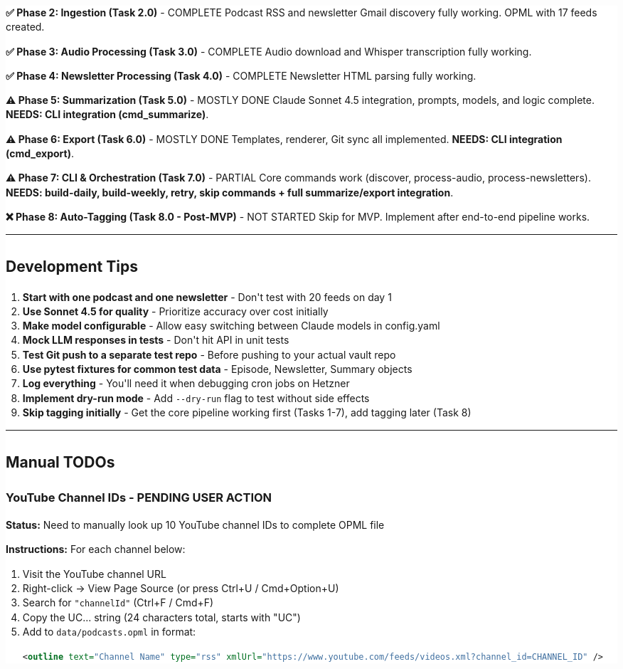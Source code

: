 **✅ Phase 2: Ingestion (Task 2.0)** - COMPLETE
Podcast RSS and newsletter Gmail discovery fully working. OPML with 17 feeds created.

**✅ Phase 3: Audio Processing (Task 3.0)** - COMPLETE
Audio download and Whisper transcription fully working.

**✅ Phase 4: Newsletter Processing (Task 4.0)** - COMPLETE
Newsletter HTML parsing fully working.

**⚠️ Phase 5: Summarization (Task 5.0)** - MOSTLY DONE
Claude Sonnet 4.5 integration, prompts, models, and logic complete. **NEEDS: CLI integration (cmd_summarize)**.

**⚠️ Phase 6: Export (Task 6.0)** - MOSTLY DONE
Templates, renderer, Git sync all implemented. **NEEDS: CLI integration (cmd_export)**.

**⚠️ Phase 7: CLI & Orchestration (Task 7.0)** - PARTIAL
Core commands work (discover, process-audio, process-newsletters). **NEEDS: build-daily, build-weekly, retry, skip commands + full summarize/export integration**.

**❌ Phase 8: Auto-Tagging (Task 8.0 - Post-MVP)** - NOT STARTED
Skip for MVP. Implement after end-to-end pipeline works.

---

## Development Tips

1. **Start with one podcast and one newsletter** - Don't test with 20 feeds on day 1
2. **Use Sonnet 4.5 for quality** - Prioritize accuracy over cost initially
3. **Make model configurable** - Allow easy switching between Claude models in config.yaml
4. **Mock LLM responses in tests** - Don't hit API in unit tests
5. **Test Git push to a separate test repo** - Before pushing to your actual vault repo
6. **Use pytest fixtures for common test data** - Episode, Newsletter, Summary objects
7. **Log everything** - You'll need it when debugging cron jobs on Hetzner
8. **Implement dry-run mode** - Add `--dry-run` flag to test without side effects
9. **Skip tagging initially** - Get the core pipeline working first (Tasks 1-7), add tagging later (Task 8)

---

## Manual TODOs

### YouTube Channel IDs - PENDING USER ACTION

**Status:** Need to manually look up 10 YouTube channel IDs to complete OPML file

**Instructions:**
For each channel below:
1. Visit the YouTube channel URL
2. Right-click → View Page Source (or press Ctrl+U / Cmd+Option+U)
3. Search for `"channelId"` (Ctrl+F / Cmd+F)
4. Copy the UC... string (24 characters total, starts with "UC")
5. Add to `data/podcasts.opml` in format:
   ```xml
   <outline text="Channel Name" type="rss" xmlUrl="https://www.youtube.com/feeds/videos.xml?channel_id=CHANNEL_ID" />
   ```
